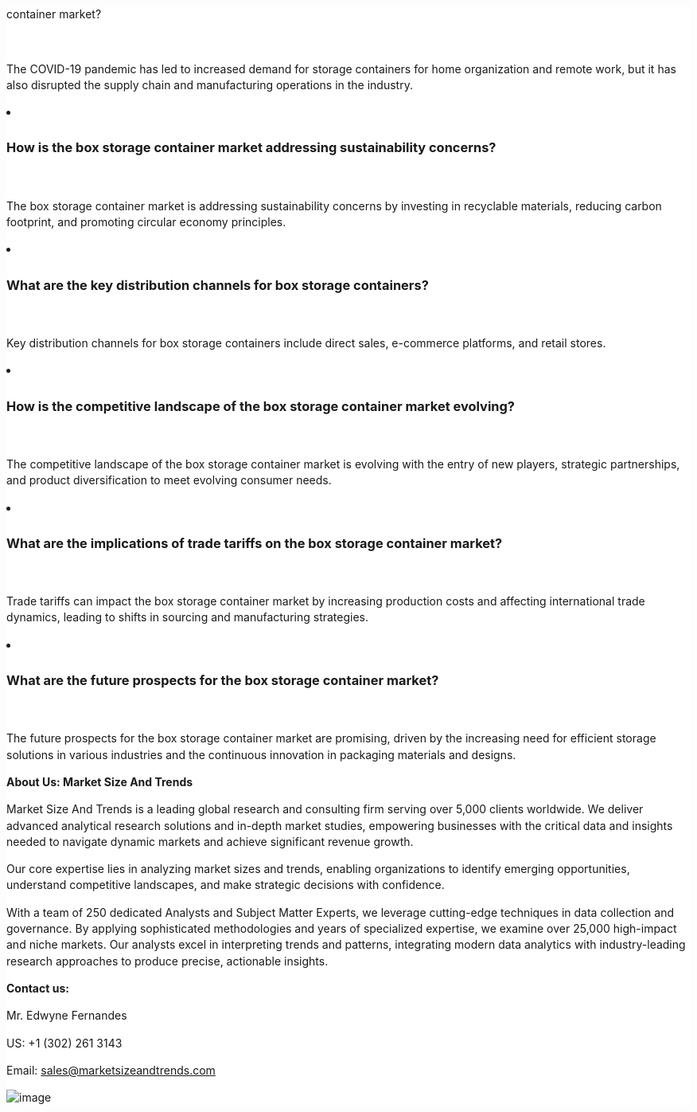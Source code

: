 container market?</h3>    <p>&nbsp;</p><p>The COVID-19 pandemic has led to increased demand for storage containers for home organization and remote work, but it has also disrupted the supply chain and manufacturing operations in the industry.</p>  </li>  <li>    <h3>How is the box storage container market addressing sustainability concerns?</h3>    <p>&nbsp;</p><p>The box storage container market is addressing sustainability concerns by investing in recyclable materials, reducing carbon footprint, and promoting circular economy principles.</p>  </li>  <li>    <h3>What are the key distribution channels for box storage containers?</h3>    <p>&nbsp;</p><p>Key distribution channels for box storage containers include direct sales, e-commerce platforms, and retail stores.</p>  </li>  <li>    <h3>How is the competitive landscape of the box storage container market evolving?</h3>    <p>&nbsp;</p><p>The competitive landscape of the box storage container market is evolving with the entry of new players, strategic partnerships, and product diversification to meet evolving consumer needs.</p>  </li>  <li>    <h3>What are the implications of trade tariffs on the box storage container market?</h3>    <p>&nbsp;</p><p>Trade tariffs can impact the box storage container market by increasing production costs and affecting international trade dynamics, leading to shifts in sourcing and manufacturing strategies.</p>  </li>  <li>    <h3>What are the future prospects for the box storage container market?</h3>    <p>&nbsp;</p><p>The future prospects for the box storage container market are promising, driven by the increasing need for efficient storage solutions in various industries and the continuous innovation in packaging materials and designs.</p>  </li></ol></body></html></p><p><strong>About Us:&nbsp;Market Size And Trends</strong></p><p>Market Size And Trends&nbsp;is a leading global research and consulting firm serving over 5,000 clients worldwide. We deliver advanced analytical research solutions and in-depth market studies, empowering businesses with the critical data and insights needed to navigate dynamic markets and achieve significant revenue growth.</p><p>Our core expertise lies in analyzing market sizes and trends, enabling organizations to identify emerging opportunities, understand competitive landscapes, and make strategic decisions with confidence.</p><p>With a team of 250 dedicated Analysts and Subject Matter Experts, we leverage cutting-edge techniques in data collection and governance. By applying sophisticated methodologies and years of specialized expertise, we examine over 25,000 high-impact and niche markets. Our analysts excel in interpreting trends and patterns, integrating modern data analytics with industry-leading research approaches to produce precise, actionable insights.</p><p><strong>Contact us:</strong></p><p>Mr. Edwyne Fernandes</p><p>US: +1 (302) 261 3143</p><p>Email: <a href="mailto:sales@marketsizeandtrends.com">sales@marketsizeandtrends.com</a>&nbsp;</p>
![image](https://github.com/user-attachments/assets/30f91181-be6d-406d-a1dd-ba8173926e2a)
